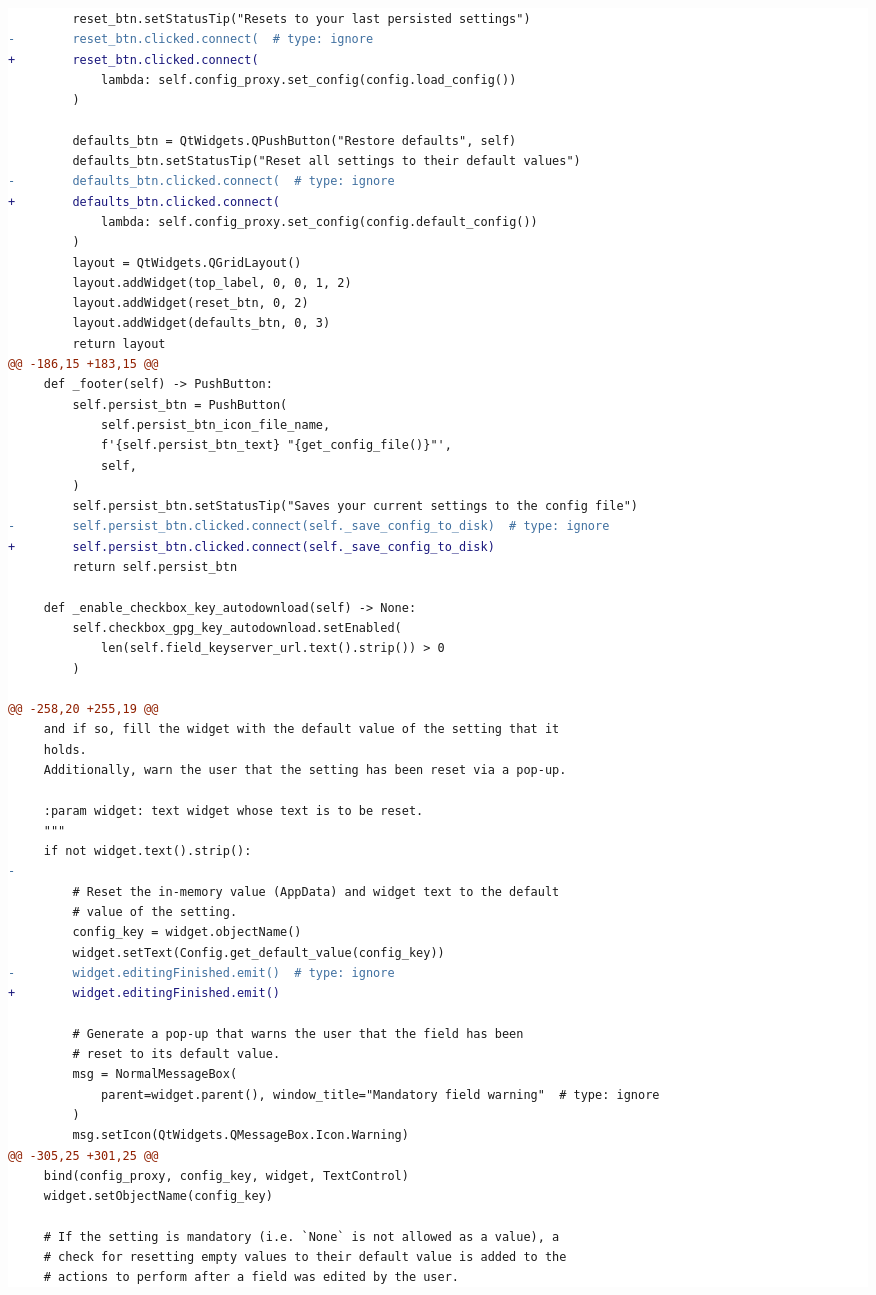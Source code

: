 ```diff
         reset_btn.setStatusTip("Resets to your last persisted settings")
-        reset_btn.clicked.connect(  # type: ignore
+        reset_btn.clicked.connect(
             lambda: self.config_proxy.set_config(config.load_config())
         )
 
         defaults_btn = QtWidgets.QPushButton("Restore defaults", self)
         defaults_btn.setStatusTip("Reset all settings to their default values")
-        defaults_btn.clicked.connect(  # type: ignore
+        defaults_btn.clicked.connect(
             lambda: self.config_proxy.set_config(config.default_config())
         )
         layout = QtWidgets.QGridLayout()
         layout.addWidget(top_label, 0, 0, 1, 2)
         layout.addWidget(reset_btn, 0, 2)
         layout.addWidget(defaults_btn, 0, 3)
         return layout
@@ -186,15 +183,15 @@
     def _footer(self) -> PushButton:
         self.persist_btn = PushButton(
             self.persist_btn_icon_file_name,
             f'{self.persist_btn_text} "{get_config_file()}"',
             self,
         )
         self.persist_btn.setStatusTip("Saves your current settings to the config file")
-        self.persist_btn.clicked.connect(self._save_config_to_disk)  # type: ignore
+        self.persist_btn.clicked.connect(self._save_config_to_disk)
         return self.persist_btn
 
     def _enable_checkbox_key_autodownload(self) -> None:
         self.checkbox_gpg_key_autodownload.setEnabled(
             len(self.field_keyserver_url.text().strip()) > 0
         )
 
@@ -258,20 +255,19 @@
     and if so, fill the widget with the default value of the setting that it
     holds.
     Additionally, warn the user that the setting has been reset via a pop-up.
 
     :param widget: text widget whose text is to be reset.
     """
     if not widget.text().strip():
-
         # Reset the in-memory value (AppData) and widget text to the default
         # value of the setting.
         config_key = widget.objectName()
         widget.setText(Config.get_default_value(config_key))
-        widget.editingFinished.emit()  # type: ignore
+        widget.editingFinished.emit()
 
         # Generate a pop-up that warns the user that the field has been
         # reset to its default value.
         msg = NormalMessageBox(
             parent=widget.parent(), window_title="Mandatory field warning"  # type: ignore
         )
         msg.setIcon(QtWidgets.QMessageBox.Icon.Warning)
@@ -305,25 +301,25 @@
     bind(config_proxy, config_key, widget, TextControl)
     widget.setObjectName(config_key)
 
     # If the setting is mandatory (i.e. `None` is not allowed as a value), a
     # check for resetting empty values to their default value is added to the
     # actions to perform after a field was edited by the user.
```